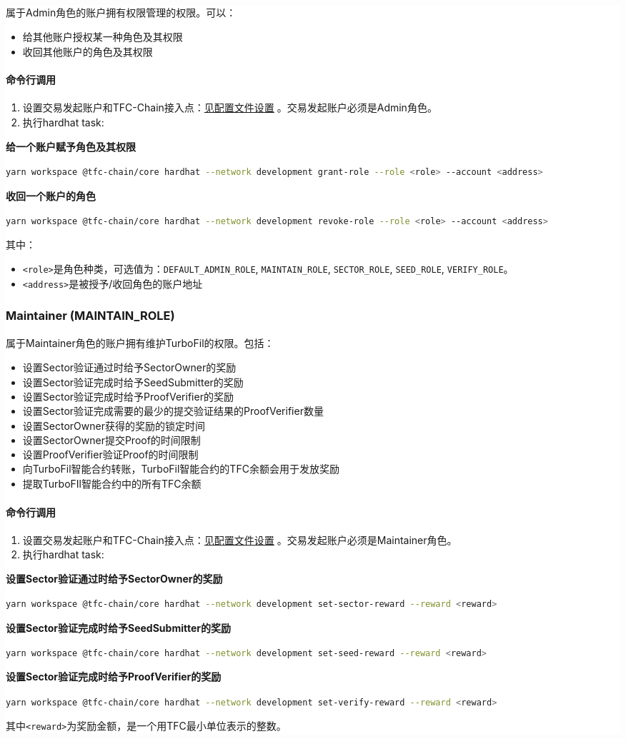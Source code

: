 属于Admin角色的账户拥有权限管理的权限。可以：
- 给其他账户授权某一种角色及其权限
- 收回其他账户的角色及其权限

#### 命令行调用

1. 设置交易发起账户和TFC-Chain接入点：[见配置文件设置](./README.md#配置文件) 。交易发起账户必须是Admin角色。
2. 执行hardhat task:

**给一个账户赋予角色及其权限**
```bash
yarn workspace @tfc-chain/core hardhat --network development grant-role --role <role> --account <address>
```

**收回一个账户的角色**
```bash
yarn workspace @tfc-chain/core hardhat --network development revoke-role --role <role> --account <address>
```
其中：
- `<role>`是角色种类，可选值为：`DEFAULT_ADMIN_ROLE`, `MAINTAIN_ROLE`, `SECTOR_ROLE`, `SEED_ROLE`, `VERIFY_ROLE`。
- `<address>`是被授予/收回角色的账户地址

### Maintainer (MAINTAIN_ROLE)

属于Maintainer角色的账户拥有维护TurboFil的权限。包括：
- 设置Sector验证通过时给予SectorOwner的奖励
- 设置Sector验证完成时给予SeedSubmitter的奖励
- 设置Sector验证完成时给予ProofVerifier的奖励
- 设置Sector验证完成需要的最少的提交验证结果的ProofVerifier数量
- 设置SectorOwner获得的奖励的锁定时间
- 设置SectorOwner提交Proof的时间限制
- 设置ProofVerifier验证Proof的时间限制
- 向TurboFil智能合约转账，TurboFil智能合约的TFC余额会用于发放奖励
- 提取TurboFIl智能合约中的所有TFC余额

#### 命令行调用

1. 设置交易发起账户和TFC-Chain接入点：[见配置文件设置](./README.md#配置文件) 。交易发起账户必须是Maintainer角色。
2. 执行hardhat task:

**设置Sector验证通过时给予SectorOwner的奖励**
```bash
yarn workspace @tfc-chain/core hardhat --network development set-sector-reward --reward <reward>
```

**设置Sector验证完成时给予SeedSubmitter的奖励**
```bash
yarn workspace @tfc-chain/core hardhat --network development set-seed-reward --reward <reward>
```

**设置Sector验证完成时给予ProofVerifier的奖励**
```bash
yarn workspace @tfc-chain/core hardhat --network development set-verify-reward --reward <reward>
```
其中`<reward>`为奖励金额，是一个用TFC最小单位表示的整数。
